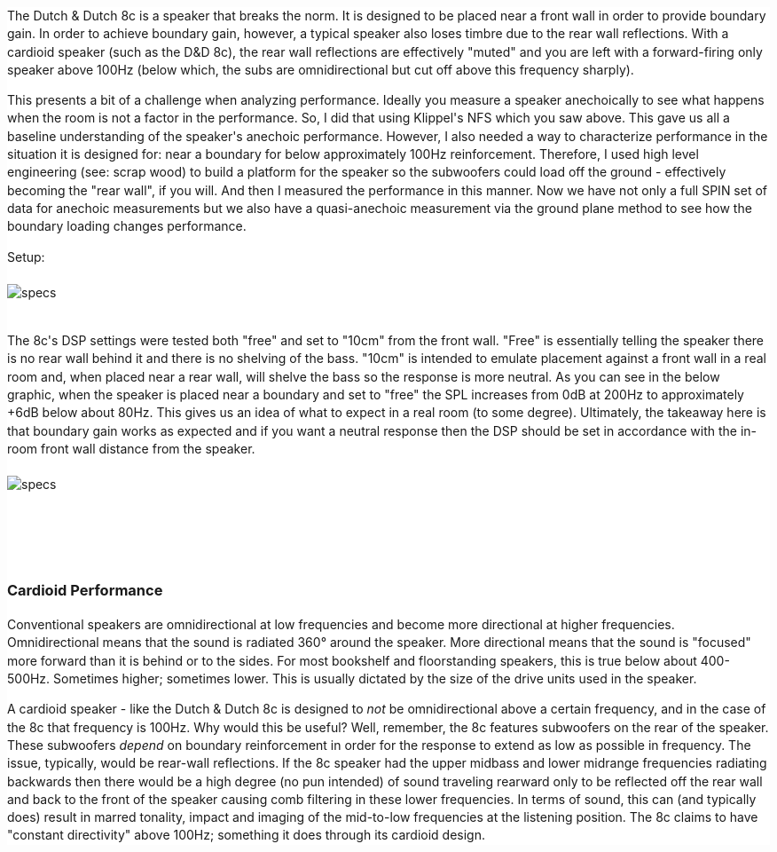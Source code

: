 The Dutch & Dutch 8c is a speaker that breaks the norm.  It is designed to be placed near a front wall in order to provide boundary gain.  In order to achieve boundary gain, however, a typical speaker also loses timbre due to the rear wall reflections.  With a cardioid speaker (such as the D&D 8c), the rear wall reflections are effectively "muted" and you are left with a forward-firing only speaker above 100Hz (below which, the subs are omnidirectional but cut off above this frequency sharply).

This presents a bit of a challenge when analyzing performance.  Ideally you measure a speaker anechoically to see what happens when the room is not a factor in the performance.  So, I did that using Klippel's NFS which you saw above.  This gave us all a baseline understanding of the speaker's anechoic performance.  However, I also needed a way to characterize performance in the situation it is designed for: near a boundary for below approximately 100Hz reinforcement.  Therefore, I used high level engineering (see: scrap wood) to build a platform for the speaker so the subwoofers could load off the ground - effectively becoming the "rear wall", if you will.  And then I measured the performance in this manner.  Now we have not only a full SPIN set of data for anechoic measurements but we also have a quasi-anechoic measurement via the ground plane method to see how the boundary loading changes performance.

Setup:
<img align="left" src="https://dl.dropboxusercontent.com/s/xgqlpm9hi8vljyx/DSC07862.JPG?dl=0" alt="specs" width="100%" style="vertical-align:middle;margin:20px 0px"/><br clear="all" />


The 8c's DSP settings were tested both "free" and set to "10cm" from the front wall.  "Free" is essentially telling the speaker there is no rear wall behind it and there is no shelving of the bass.  "10cm" is intended to emulate placement against a front wall in a real room and, when placed near a rear wall, will shelve the bass so the response is more neutral.  As you can see in the below graphic, when the speaker is placed near a boundary and set to "free" the SPL increases from 0dB at 200Hz to approximately +6dB below about 80Hz.  This gives us an idea of what to expect in a real room (to some degree).  Ultimately, the takeaway here is that boundary gain works as expected and if you want a neutral response then the DSP should be set in accordance with the in-room front wall distance from the speaker.
<img align="left" src="https://dl.dropboxusercontent.com/s/ykf2i17dz1ij4tx/Dutch%20%26%20Dutch%208c%20___%20effect%20of%20front%20wall%20%28taken%20on%20ground%29.png?dl=0" alt="specs" width="100%" style="vertical-align:middle;margin:20px 0px"/><br clear="all" />

<br>
<br>

### Cardioid Performance

Conventional speakers are omnidirectional at low frequencies and become more directional at higher frequencies.  Omnidirectional means that the sound is radiated 360° around the speaker.  More directional means that the sound is "focused" more forward than it is behind or to the sides.  For most bookshelf and floorstanding speakers, this is true below about 400-500Hz.  Sometimes higher; sometimes lower.  This is usually dictated by the size of the drive units used in the speaker.

A cardioid speaker - like the Dutch & Dutch 8c is designed to *not* be omnidirectional above a certain frequency, and in the case of the 8c that frequency is 100Hz.  Why would this be useful?  Well, remember, the 8c features subwoofers on the rear of the speaker.  These subwoofers *depend* on boundary reinforcement in order for the response to extend as low as possible in frequency.  The issue, typically, would be rear-wall reflections.  If the 8c speaker had the upper midbass and lower midrange frequencies radiating backwards then there would be a high degree (no pun intended) of sound traveling rearward only to be reflected off the rear wall and back to the front of the speaker causing comb filtering in these lower frequencies.  In terms of sound, this can (and typically does) result in marred tonality, impact and imaging of the mid-to-low frequencies at the listening position.  The 8c claims to have "constant directivity" above 100Hz; something it does through its cardioid design.
